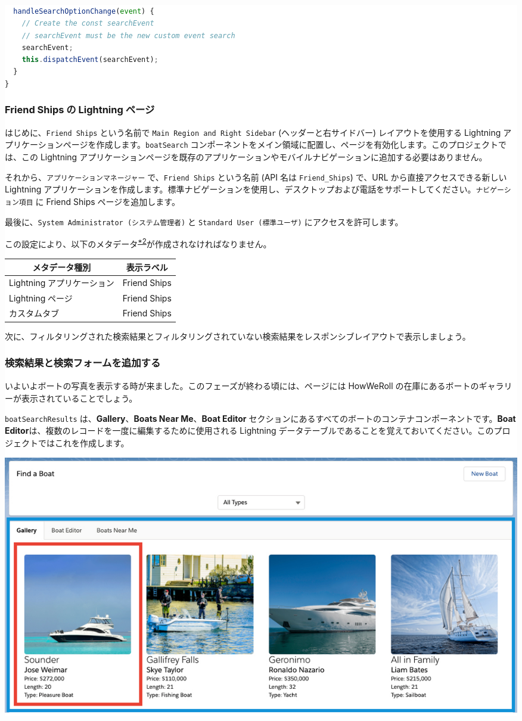 ```js
  handleSearchOptionChange(event) {
    // Create the const searchEvent
    // searchEvent must be the new custom event search
    searchEvent;
    this.dispatchEvent(searchEvent);
  }
}
```

### Friend Ships の Lightning ページ
はじめに、`Friend Ships` という名前で `Main Region and Right Sidebar` (ヘッダーと右サイドバー) レイアウトを使用する Lightning アプリケーションページを作成します。`boatSearch` コンポーネントをメイン領域に配置し、ページを有効化します。このプロジェクトでは、この Lightning アプリケーションページを既存のアプリケーションやモバイルナビゲーションに追加する必要はありません。

それから、`アプリケーションマネージャー` で、`Friend Ships` という名前 (API 名は `Friend_Ships`) で、URL から直接アクセスできる新しい Lightning アプリケーションを作成します。標準ナビゲーションを使用し、デスクトップおよび電話をサポートしてください。`ナビゲーション項目` に Friend Ships ページを追加します。

最後に、`System Administrator (システム管理者)` と `Standard User (標準ユーザ)` にアクセスを許可します。

この設定により、以下のメタデータ<sup>[*2](#footnote2)</sup>が作成されなければなりません。

|メタデータ種別|表示ラベル|
|-|-|
|Lightning アプリケーション|Friend Ships|
|Lightning ページ|Friend Ships|
|カスタムタブ|Friend Ships|

次に、フィルタリングされた検索結果とフィルタリングされていない検索結果をレスポンシブレイアウトで表示しましょう。

### 検索結果と検索フォームを追加する
いよいよボートの写真を表示する時が来ました。このフェーズが終わる頃には、ページには HowWeRoll の在庫にあるボートのギャラリーが表示されていることでしょう。

`boatSearchResults` は、**Gallery**、**Boats Near Me**、**Boat Editor** セクションにあるすべてのボートのコンテナコンポーネントです。**Boat Editor**は、複数のレコードを一度に編集するために使用される Lightning データテーブルであることを覚えておいてください。このプロジェクトではこれを作成します。

![](find_a_boat_tile.jpg)
